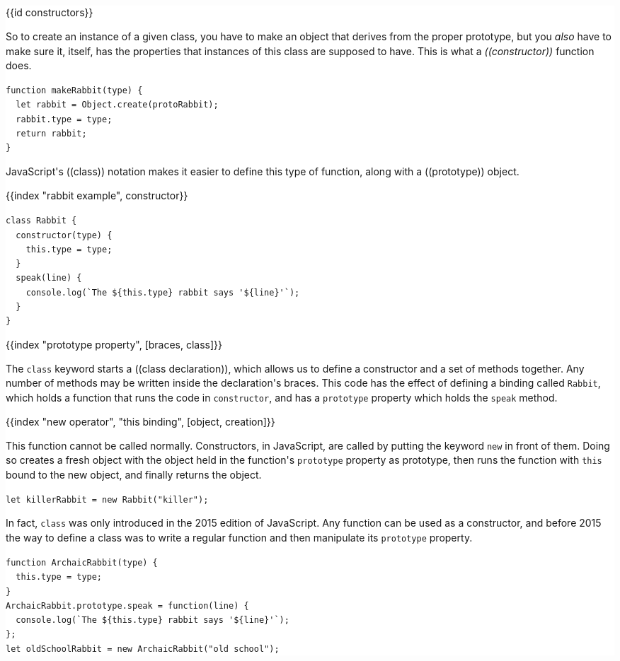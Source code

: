 {{id constructors}}

So to create an instance of a given class, you have to make an object that derives from the proper prototype, but you _also_ have to make sure it, itself, has the properties that instances of this class are supposed to have. This is what a _((constructor))_ function does.

```
function makeRabbit(type) {
  let rabbit = Object.create(protoRabbit);
  rabbit.type = type;
  return rabbit;
}
```

JavaScript's ((class)) notation makes it easier to define this type of function, along with a ((prototype)) object.

{{index "rabbit example", constructor}}

```{includeCode: true}
class Rabbit {
  constructor(type) {
    this.type = type;
  }
  speak(line) {
    console.log(`The ${this.type} rabbit says '${line}'`);
  }
}
```

{{index "prototype property", [braces, class]}}

The `class` keyword starts a ((class declaration)), which allows us to define a constructor and a set of methods together. Any number of methods may be written inside the declaration's braces. This code has the effect of defining a binding called `Rabbit`, which holds a function that runs the code in `constructor`, and has a `prototype` property which holds the `speak` method.

{{index "new operator", "this binding", [object, creation]}}

This function cannot be called normally. Constructors, in JavaScript, are called by putting the keyword `new` in front of them. Doing so creates a fresh object with the object held in the function's `prototype` property as prototype, then runs the function with `this` bound to the new object, and finally returns the object.

```{includeCode: true}
let killerRabbit = new Rabbit("killer");
```

In fact, `class` was only introduced in the 2015 edition of JavaScript. Any function can be used as a constructor, and before 2015 the way to define a class was to write a regular function and then manipulate its `prototype` property.

```
function ArchaicRabbit(type) {
  this.type = type;
}
ArchaicRabbit.prototype.speak = function(line) {
  console.log(`The ${this.type} rabbit says '${line}'`);
};
let oldSchoolRabbit = new ArchaicRabbit("old school");
```


  [length]: 21500